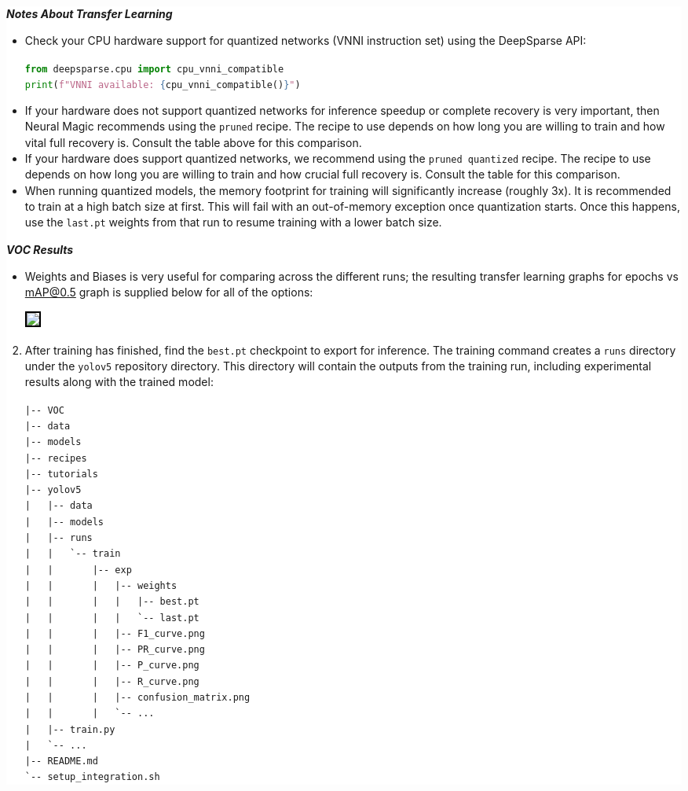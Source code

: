    ***Notes About Transfer Learning***
   
   - Check your CPU hardware support for quantized networks (VNNI instruction set) using the DeepSparse API:
     ```python
     from deepsparse.cpu import cpu_vnni_compatible
     print(f"VNNI available: {cpu_vnni_compatible()}")
     ```
   - If your hardware does not support quantized networks for inference speedup or complete recovery is very important, then Neural Magic recommends using the  `pruned` recipe. The recipe to use depends on how long you are willing to train and how vital full recovery is. Consult the table above for this comparison.
   - If your hardware does support quantized networks, we recommend using the `pruned quantized` recipe. The recipe to use depends on how long you are willing to train and how crucial full recovery is. Consult the table for this comparison.
   - When running quantized models, the memory footprint for training will significantly increase (roughly 3x). It is recommended to train at a high batch size at first. This will fail with an out-of-memory exception once quantization starts. Once this happens, use the `last.pt` weights from that run to resume training with a lower batch size.
   
   ***VOC Results***
   
   - Weights and Biases is very useful for comparing across the different runs; the resulting transfer learning graphs for epochs vs mAP@0.5 graph is supplied below for all of the options:
     
     <img src="https://raw.githubusercontent.com/neuralmagic/sparseml/main/integrations/ultralytics-yolov5/tutorials/images/transfer-learning-wandb-chart.png" width="960px" style="border: 2px solid #000000;" />
2) After training has finished, find the `best.pt` checkpoint to export for inference.
   The training command creates a `runs` directory under the `yolov5` repository directory. 
   This directory will contain the outputs from the training run, including experimental results along with the trained model:
   ```
   |-- VOC
   |-- data
   |-- models
   |-- recipes
   |-- tutorials
   |-- yolov5
   |   |-- data
   |   |-- models
   |   |-- runs
   |   |   `-- train
   |   |       |-- exp
   |   |       |   |-- weights
   |   |       |   |   |-- best.pt
   |   |       |   |   `-- last.pt
   |   |       |   |-- F1_curve.png
   |   |       |   |-- PR_curve.png
   |   |       |   |-- P_curve.png
   |   |       |   |-- R_curve.png
   |   |       |   |-- confusion_matrix.png
   |   |       |   `-- ...
   |   |-- train.py
   |   `-- ...
   |-- README.md
   `-- setup_integration.sh
   ```
